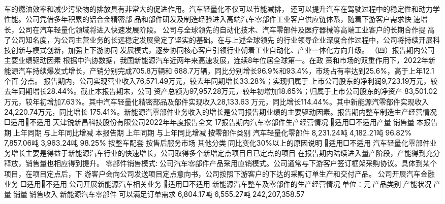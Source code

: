 车的燃油效率和减少污染物的排放具有非常大的促进作用。汽车轻量化不仅可以节能减排，
还可以提升汽车在驾驶过程中的稳定性和动力学性能。公司凭借多年积累的铝合金精密部
品和部件研发及制造经验进入高端汽车零部件工业客户供应链体系，随着下游客户需求快
速增长，公司在汽车轻量化领域将进入快速发展阶段。
公司与全球领先的自动化技术、汽车零部件及医疗器械等高端工业客户的长期合作提
高了公司知名度，为公司主营业务的长远稳定发展奠定了坚实的基础。在与上述全球领先
的行业领导企业深度合作过程中，公司将持续开展科技创新与模式创新，加强上下游协同
发展模式，逐步协同核心客户引领行业朝着工业自动化、产业一体化方向升级。
（四）报告期内公司主要业绩驱动因素
根据中汽协数据，我国新能源汽车近两年来高速发展，连续8年位居全球第一。在政
策和市场的双重作用下，2022年新能源汽车持续爆发式增长，产销分别完成705.8万辆和
688.7万辆，同比分别增长96.9%和93.4%，市场占有率达到25.6%，高于上年12.1个百
分点。
报告期内，公司实现营业收入76,571.49万元，较去年同期增长33.28%；实现归属于
上市公司股东的净利润9,723.19万元，较去年同期增长28.44%。截止本报告期末，公司
资产总额为97,957.28万元，较年初增加18.65%；归属于上市公司股东的净资产
83,501.02万元，较年初增加7.63%。其中汽车轻量化精密部品及部件实现收入28,133.63
万元，同比增长114.44%。其中新能源汽零部件实现收入24,220.74万元，同比增长
175.41%。新能源汽零部件业务收入的增长是公司报告期业绩的主要驱动因素。报告期内整车制造生产经营情况
□适用不适用
天津锐新昌科技股份有限公司2022年年度报告全文
17报告期内汽车零部件生产经营情况
适用□不适用产量
销售量
本报告期
上年同期
与上年同比增减
本报告期
上年同期
与上年同比增减
按零部件类别
汽车轻量化零部件
8,231.24吨
4,182.21吨
96.82%
7,857.06吨
3,963.24吨
98.25%
按整车配套
按售后服务市场
其他分类
同比变化30%以上的原因说明
适用□不适用
汽车轻量化零部件业务增长主要是得益于新能源汽车行业的快速增长，公司取得多个新增定点项目且已定点的项目
在报告期内陆续进入量产阶段，产能得到充分释放，销售量也相应得到提升。
零部件销售模式:
公司汽车零部件产品采用直销模式。公司通常与下游客户签订框架采购协议。具体到某个项目，在项目定点后，下
游客户会向公司发送项目定点意向书，公司按照下游客户的下达的采购订单生产和交付产品。
公司开展汽车金融业务
□适用不适用
公司开展新能源汽车相关业务
适用□不适用
新能源汽车整车及零部件的生产经营情况
单位：元
产品类别
产能状况
产量
销量
销售收入
新能源汽车零部件
可以满足订单需求
6,804.17吨
6,555.27吨
242,207,358.57